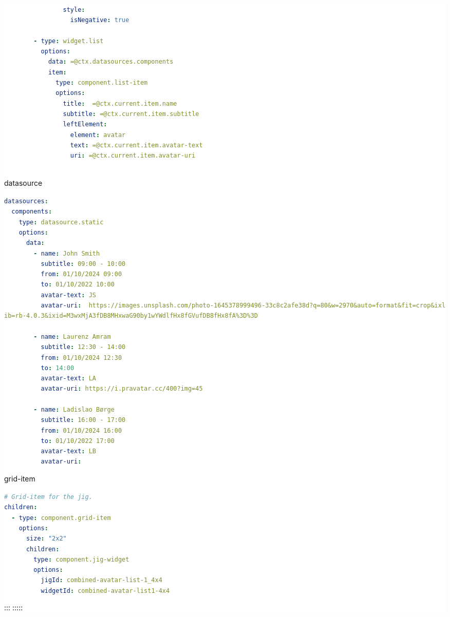 ```yaml
                style:
                  isNegative: true
                
        - type: widget.list
          options:
            data: =@ctx.datasources.components
            item: 
              type: component.list-item
              options:
                title:  =@ctx.current.item.name
                subtitle: =@ctx.current.item.subtitle
                leftElement: 
                  element: avatar
                  text: =@ctx.current.item.avatar-text
                  uri: =@ctx.current.item.avatar-uri
                
```

datasource

```yaml
datasources:
  components:
    type: datasource.static
    options:
      data:
        - name: John Smith
          subtitle: 09:00 - 10:00
          from: 01/10/2024 09:00
          to: 01/10/2022 10:00
          avatar-text: JS
          avatar-uri:  https://images.unsplash.com/photo-1645378999496-33c8c2afe38d?q=80&w=2970&auto=format&fit=crop&ixlib=rb-4.0.3&ixid=M3wxMjA3fDB8MHxwaG90by1wYWdlfHx8fGVufDB8fHx8fA%3D%3D   
        
        - name: Laurenz Amram
          subtitle: 12:30 - 14:00
          from: 01/10/2024 12:30
          to: 14:00
          avatar-text: LA
          avatar-uri: https://i.pravatar.cc/400?img=45
        
        - name: Ladislao Børge
          subtitle: 16:00 - 17:00
          from: 01/10/2024 16:00
          to: 01/10/2022 17:00
          avatar-text: LB
          avatar-uri: 
```

grid-item

```yaml
# Grid-item for the jig.
children:
  - type: component.grid-item
    options:
      size: "2x2"
      children: 
        type: component.jig-widget
        options:
          jigId: combined-avatar-list-1_4x4
          widgetId: combined-avatar-list1-4x4
```
:::
:::::

